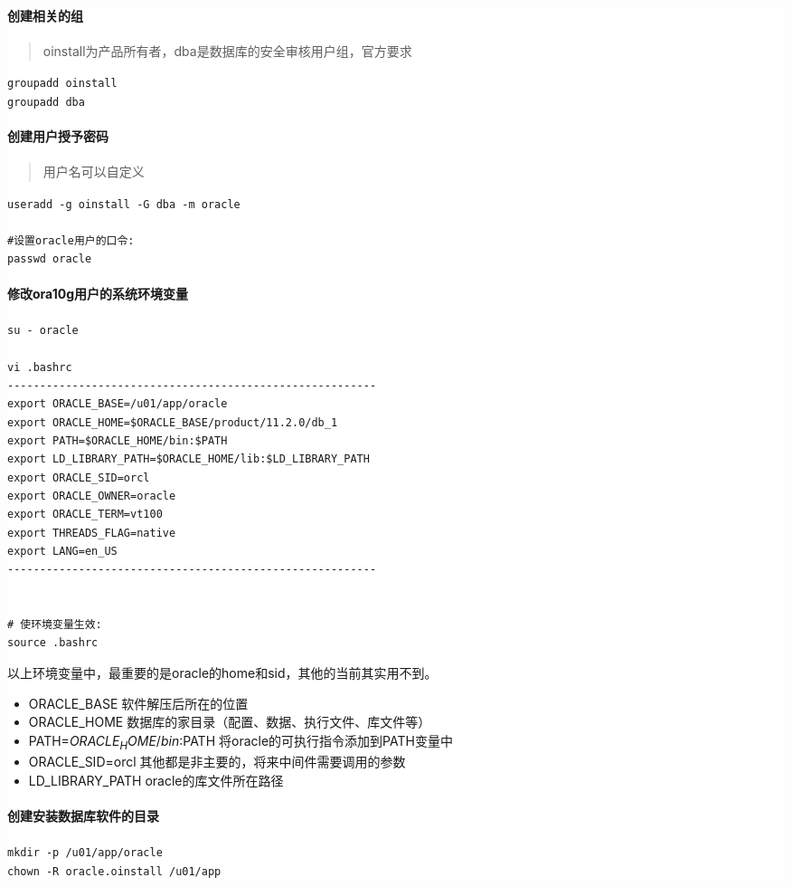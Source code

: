 #### 创建相关的组

> oinstall为产品所有者，dba是数据库的安全审核用户组，官方要求

```shell
groupadd oinstall
groupadd dba
```

#### 创建用户授予密码

> 用户名可以自定义

```shell
useradd -g oinstall -G dba -m oracle

#设置oracle用户的口令:
passwd oracle
```

#### 修改ora10g用户的系统环境变量

```shell
su - oracle

vi .bashrc
---------------------------------------------------------
export ORACLE_BASE=/u01/app/oracle
export ORACLE_HOME=$ORACLE_BASE/product/11.2.0/db_1
export PATH=$ORACLE_HOME/bin:$PATH
export LD_LIBRARY_PATH=$ORACLE_HOME/lib:$LD_LIBRARY_PATH
export ORACLE_SID=orcl
export ORACLE_OWNER=oracle
export ORACLE_TERM=vt100
export THREADS_FLAG=native
export LANG=en_US
---------------------------------------------------------


# 使环境变量生效:
source .bashrc
```

以上环境变量中，最重要的是oracle的home和sid，其他的当前其实用不到。

- ORACLE_BASE 软件解压后所在的位置
- ORACLE_HOME 数据库的家目录（配置、数据、执行文件、库文件等）
- PATH=$ORACLE_HOME/bin:$PATH 将oracle的可执行指令添加到PATH变量中
- ORACLE_SID=orcl
  其他都是非主要的，将来中间件需要调用的参数
- LD_LIBRARY_PATH oracle的库文件所在路径

#### 创建安装数据库软件的目录

```shell
mkdir -p /u01/app/oracle
chown -R oracle.oinstall /u01/app
```
